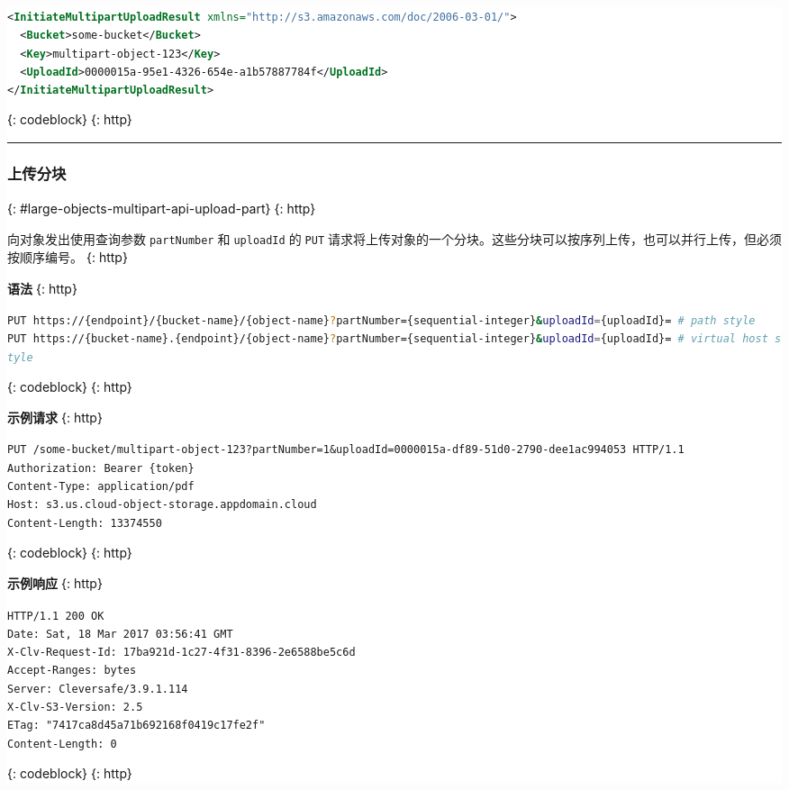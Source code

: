 ```xml
<InitiateMultipartUploadResult xmlns="http://s3.amazonaws.com/doc/2006-03-01/">
  <Bucket>some-bucket</Bucket>
  <Key>multipart-object-123</Key>
  <UploadId>0000015a-95e1-4326-654e-a1b57887784f</UploadId>
</InitiateMultipartUploadResult>
```
{: codeblock}
{: http}

----

### 上传分块
{: #large-objects-multipart-api-upload-part} 
{: http}

向对象发出使用查询参数 `partNumber` 和 `uploadId` 的 `PUT` 请求将上传对象的一个分块。这些分块可以按序列上传，也可以并行上传，但必须按顺序编号。
{: http}

**语法**
{: http}

```bash
PUT https://{endpoint}/{bucket-name}/{object-name}?partNumber={sequential-integer}&uploadId={uploadId}= # path style
PUT https://{bucket-name}.{endpoint}/{object-name}?partNumber={sequential-integer}&uploadId={uploadId}= # virtual host style
```
{: codeblock}
{: http}

**示例请求**
{: http}

```http
PUT /some-bucket/multipart-object-123?partNumber=1&uploadId=0000015a-df89-51d0-2790-dee1ac994053 HTTP/1.1
Authorization: Bearer {token}
Content-Type: application/pdf
Host: s3.us.cloud-object-storage.appdomain.cloud
Content-Length: 13374550
```
{: codeblock}
{: http}

**示例响应**
{: http}

```http
HTTP/1.1 200 OK
Date: Sat, 18 Mar 2017 03:56:41 GMT
X-Clv-Request-Id: 17ba921d-1c27-4f31-8396-2e6588be5c6d
Accept-Ranges: bytes
Server: Cleversafe/3.9.1.114
X-Clv-S3-Version: 2.5
ETag: "7417ca8d45a71b692168f0419c17fe2f"
Content-Length: 0
```
{: codeblock}
{: http}

